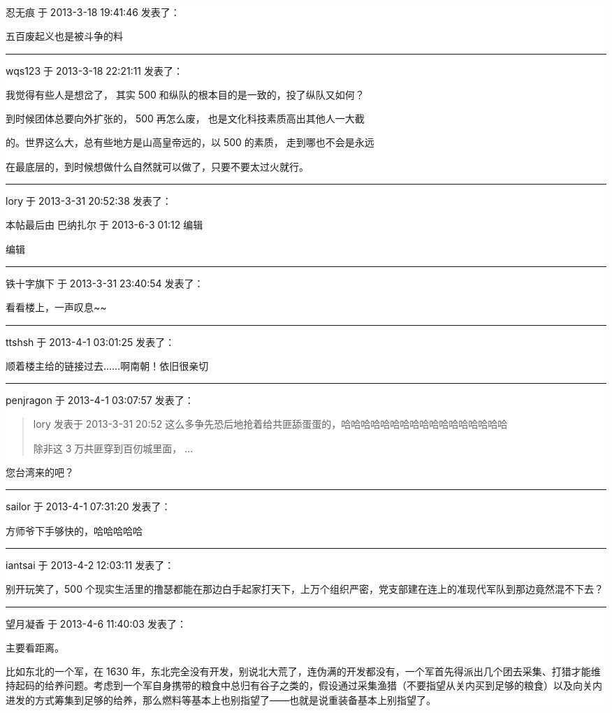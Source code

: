 忍无痕 于 2013-3-18 19:41:46 发表了：

五百废起义也是被斗争的料

---

wqs123 于 2013-3-18 22:21:11 发表了：

我觉得有些人是想岔了， 其实 500 和纵队的根本目的是一致的，投了纵队又如何？

到时候团体总要向外扩张的， 500 再怎么废， 也是文化科技素质高出其他人一大截

的。世界这么大，总有些地方是山高皇帝远的，以 500 的素质， 走到哪也不会是永远

在最底层的，到时候想做什么自然就可以做了，只要不要太过火就行。

---

lory 于 2013-3-31 20:52:38 发表了：

本帖最后由 巴纳扎尔 于 2013-6-3 01:12 编辑

编辑

---

铁十字旗下 于 2013-3-31 23:40:54 发表了：

看看楼上，一声叹息~~

---

ttshsh 于 2013-4-1 03:01:25 发表了：

顺着楼主给的链接过去……啊南朝！依旧很亲切

---

penjragon 于 2013-4-1 03:07:57 发表了：

> lory 发表于 2013-3-31 20:52 这么多争先恐后地抢着给共匪舔蛋蛋的，哈哈哈哈哈哈哈哈哈哈哈哈哈哈哈哈哈
>
> 除非这 3 万共匪穿到百仞城里面， ...

您台湾来的吧？

---

sailor 于 2013-4-1 07:31:20 发表了：

方师爷下手够快的，哈哈哈哈哈

---

iantsai 于 2013-4-2 12:03:11 发表了：

别开玩笑了，500 个现实生活里的撸瑟都能在那边白手起家打天下，上万个组织严密，党支部建在连上的准现代军队到那边竟然混不下去？

---

望月凝香 于 2013-4-6 11:40:03 发表了：

主要看距离。

比如东北的一个军，在 1630 年，东北完全没有开发，别说北大荒了，连伪满的开发都没有，一个军首先得派出几个团去采集、打猎才能维持起码的给养问题。考虑到一个军自身携带的粮食中总归有谷子之类的，假设通过采集渔猎（不要指望从关内买到足够的粮食）以及向关内进发的方式筹集到足够的给养，那么燃料等基本上也别指望了——也就是说重装备基本上别指望了。

